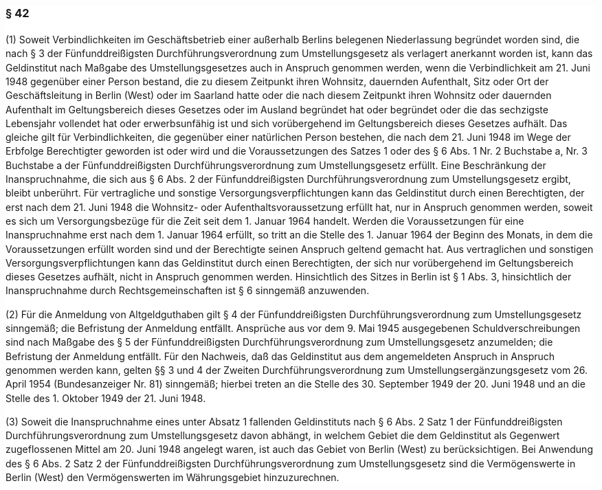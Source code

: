 
### § 42

(1) Soweit Verbindlichkeiten im Geschäftsbetrieb einer außerhalb
Berlins belegenen Niederlassung begründet worden sind, die nach § 3
der Fünfunddreißigsten Durchführungsverordnung zum Umstellungsgesetz
als verlagert anerkannt worden ist, kann das Geldinstitut nach Maßgabe
des Umstellungsgesetzes auch in Anspruch genommen werden, wenn die
Verbindlichkeit am 21. Juni 1948 gegenüber einer Person bestand, die
zu diesem Zeitpunkt ihren Wohnsitz, dauernden Aufenthalt, Sitz oder
Ort der Geschäftsleitung in Berlin (West) oder im Saarland hatte oder
die nach diesem Zeitpunkt ihren Wohnsitz oder dauernden Aufenthalt im
Geltungsbereich dieses Gesetzes oder im Ausland begründet hat oder
begründet oder die das sechzigste Lebensjahr vollendet hat oder
erwerbsunfähig ist und sich vorübergehend im Geltungsbereich dieses
Gesetzes aufhält. Das gleiche gilt für Verbindlichkeiten, die
gegenüber einer natürlichen Person bestehen, die nach dem 21. Juni
1948 im Wege der Erbfolge Berechtigter geworden ist oder wird und die
Voraussetzungen des Satzes 1 oder des § 6 Abs. 1 Nr. 2 Buchstabe a,
Nr. 3 Buchstabe a der Fünfunddreißigsten Durchführungsverordnung zum
Umstellungsgesetz erfüllt. Eine Beschränkung der Inanspruchnahme, die
sich aus § 6 Abs. 2 der Fünfunddreißigsten Durchführungsverordnung zum
Umstellungsgesetz ergibt, bleibt unberührt. Für vertragliche und
sonstige Versorgungsverpflichtungen kann das Geldinstitut durch einen
Berechtigten, der erst nach dem 21. Juni 1948 die Wohnsitz- oder
Aufenthaltsvoraussetzung erfüllt hat, nur in Anspruch genommen werden,
soweit es sich um Versorgungsbezüge für die Zeit seit dem 1. Januar
1964 handelt. Werden die Voraussetzungen für eine Inanspruchnahme erst
nach dem 1. Januar 1964 erfüllt, so tritt an die Stelle des 1. Januar
1964 der Beginn des Monats, in dem die Voraussetzungen erfüllt worden
sind und der Berechtigte seinen Anspruch geltend gemacht hat. Aus
vertraglichen und sonstigen Versorgungsverpflichtungen kann das
Geldinstitut durch einen Berechtigten, der sich nur vorübergehend im
Geltungsbereich dieses Gesetzes aufhält, nicht in Anspruch genommen
werden. Hinsichtlich des Sitzes in Berlin ist § 1 Abs. 3, hinsichtlich
der Inanspruchnahme durch Rechtsgemeinschaften ist § 6 sinngemäß
anzuwenden.

(2) Für die Anmeldung von Altgeldguthaben gilt § 4 der
Fünfunddreißigsten Durchführungsverordnung zum Umstellungsgesetz
sinngemäß; die Befristung der Anmeldung entfällt. Ansprüche aus vor
dem 9. Mai 1945 ausgegebenen Schuldverschreibungen sind nach Maßgabe
des § 5 der Fünfunddreißigsten Durchführungsverordnung zum
Umstellungsgesetz anzumelden; die Befristung der Anmeldung entfällt.
Für den Nachweis, daß das Geldinstitut aus dem angemeldeten Anspruch
in Anspruch genommen werden kann, gelten §§ 3 und 4 der Zweiten
Durchführungsverordnung zum Umstellungsergänzungsgesetz vom 26. April
1954 (Bundesanzeiger Nr. 81) sinngemäß; hierbei treten an die Stelle
des 30. September 1949 der 20. Juni 1948 und an die Stelle des 1.
Oktober 1949 der 21. Juni 1948.

(3) Soweit die Inanspruchnahme eines unter Absatz 1 fallenden
Geldinstituts nach § 6 Abs. 2 Satz 1 der Fünfunddreißigsten
Durchführungsverordnung zum Umstellungsgesetz davon abhängt, in
welchem Gebiet die dem Geldinstitut als Gegenwert zugeflossenen Mittel
am 20. Juni 1948 angelegt waren, ist auch das Gebiet von Berlin (West)
zu berücksichtigen. Bei Anwendung des § 6 Abs. 2 Satz 2 der
Fünfunddreißigsten Durchführungsverordnung zum Umstellungsgesetz sind
die Vermögenswerte in Berlin (West) den Vermögenswerten im
Währungsgebiet hinzuzurechnen.
